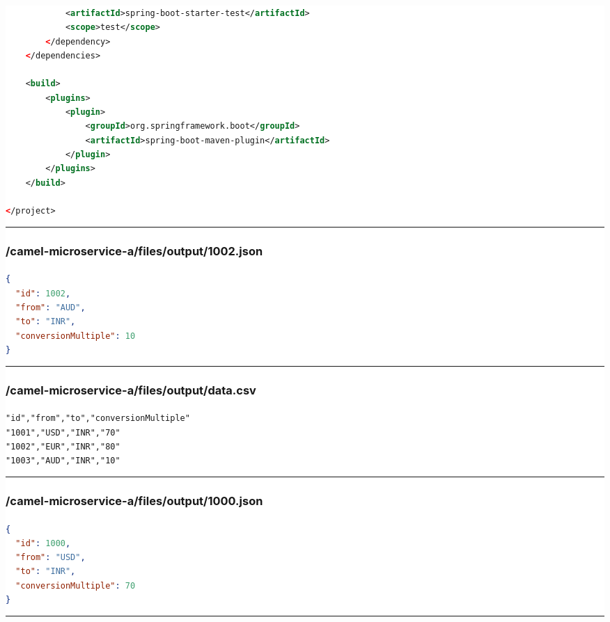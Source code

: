 ```xml
			<artifactId>spring-boot-starter-test</artifactId>
			<scope>test</scope>
		</dependency>
	</dependencies>

	<build>
		<plugins>
			<plugin>
				<groupId>org.springframework.boot</groupId>
				<artifactId>spring-boot-maven-plugin</artifactId>
			</plugin>
		</plugins>
	</build>

</project>
```
---

### /camel-microservice-a/files/output/1002.json

```json
{
  "id": 1002,
  "from": "AUD",
  "to": "INR",
  "conversionMultiple": 10
}
```
---

### /camel-microservice-a/files/output/data.csv

```
"id","from","to","conversionMultiple"
"1001","USD","INR","70"
"1002","EUR","INR","80"
"1003","AUD","INR","10"
```
---

### /camel-microservice-a/files/output/1000.json

```json
{
  "id": 1000,
  "from": "USD",
  "to": "INR",
  "conversionMultiple": 70
}
```
---
